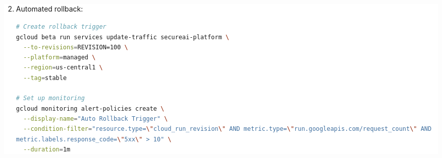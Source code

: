    ```bash
   ```

2. Automated rollback:
   ```bash
   # Create rollback trigger
   gcloud beta run services update-traffic secureai-platform \
     --to-revisions=REVISION=100 \
     --platform=managed \
     --region=us-central1 \
     --tag=stable

   # Set up monitoring
   gcloud monitoring alert-policies create \
     --display-name="Auto Rollback Trigger" \
     --condition-filter="resource.type=\"cloud_run_revision\" AND metric.type=\"run.googleapis.com/request_count\" AND metric.labels.response_code=\"5xx\" > 10" \
     --duration=1m
   ```


